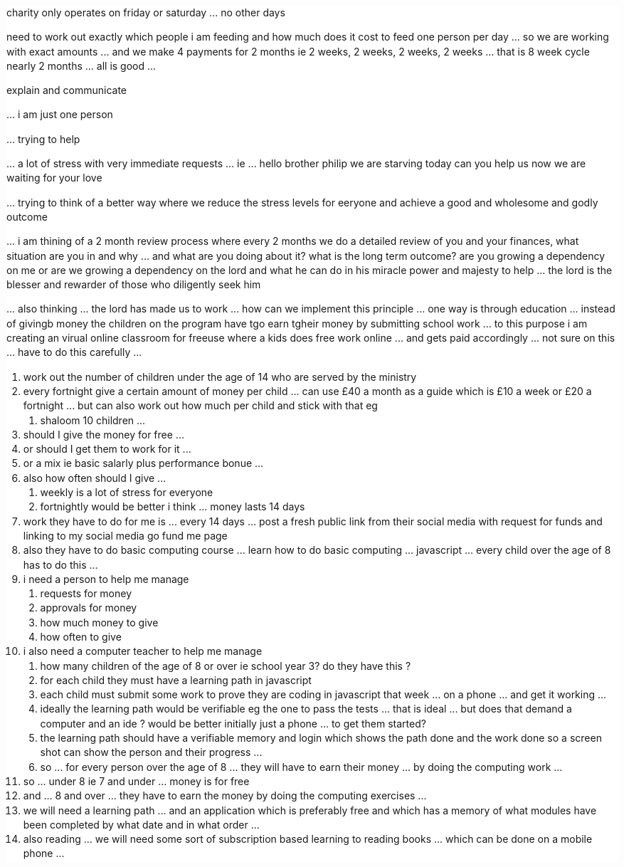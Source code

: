 charity only operates on friday or saturday ... no other days

need to work out exactly which people i am feeding and how much does it cost to feed one person per day ... so we are working with exact amounts ... and we make 4 payments for 2 months ie 2 weeks, 2 weeks, 2 weeks, 2 weeks ...  that is 8 week cycle nearly 2 months ... all is good ... 

explain and communicate 

... i am just one person

... trying to help 

... a lot of stress with very immediate requests ... ie ... hello brother philip we are starving today can you help us now we are waiting for your love 

... trying to think of a better way where we reduce the stress levels for eeryone and achieve a good and wholesome and godly outcome

... i am thining of a 2 month review process where every 2 months we do a detailed review of you and your finances, what situation are you in and why ... and what are you doing about it? what is the long term outcome? are you growing a dependency on me or are we growing a dependency on the lord and what he can do in his miracle power and majesty to help ... the lord is the blesser and rewarder of those who diligently seek him

... also thinking ... the lord has made us to work ... how can we implement this principle ... one way is through education ... instead of givingb money the children on the program have tgo earn tgheir money by submitting school work ... to this purpose i am creating an virual online classroom for freeuse where a kids does free work online  ... and gets paid accordingly ...  not sure on this ... have to do this carefully ...

1) work out the number of children under the age of 14 who are served by the ministry
2) every fortnight give a certain amount of money per child ... can use £40 a month as a guide which is £10 a week or £20 a fortnight ... but can also work out how much per child and stick with that eg
   1) shaloom 10 children ... 
3) should I give the money for free ...
4) or should I get them to work for it ...
5) or a mix ie basic salarly plus performance bonue ... 
6) also how often should I give ...
   1) weekly is a lot of stress for everyone
   2) fortnightly would be better i think ... money lasts 14 days 
7) work they have to do for me is ... every 14 days ... post a fresh public link from their social media with request for funds and linking to my social media go fund me page
8) also they have to do basic computing course ... learn how to do basic computing ... javascript ... every child over the age of 8 has to do this ... 
9) i need a person to help me manage
   1)  requests for money
   2)  approvals for money
   3)  how much money to give
   4)  how often to give
10) i also need a computer teacher to help me manage
    1)  how many children of the age of 8 or over ie school year 3? do they have this ?
    2)  for each child they must have a learning path in javascript
    3)  each child must submit some work to prove they are coding in javascript that week ... on a phone ... and get it working ...
    4)  ideally the learning path would be verifiable eg the one to pass the tests ... that is ideal ... but does that demand a computer and an ide ?  would be better initially just a phone ... to get them started?
    5)  the learning path should have a verifiable memory and login which shows the path done and the work done so a screen shot can show the person and their progress ... 
    6)  so ... for every person over the age of 8 ... they will have to earn their money ... by doing the computing work ... 
11) so ... under 8 ie 7 and under ... money is for free
12) and ... 8 and over ... they have to earn the money by doing the computing exercises ... 
13) we will need a learning path ... and an application which is preferably free and which has a memory of what modules have been completed by what date and in what order ...
14) also reading ... we will need some sort of subscription based learning to reading books ... which can be done on a mobile phone ... 